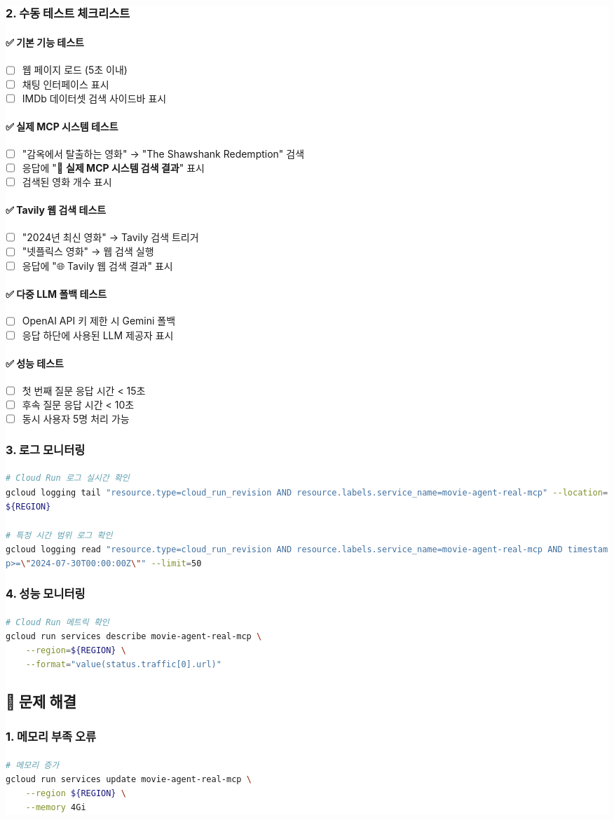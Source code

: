 
### 2. **수동 테스트 체크리스트**

#### ✅ **기본 기능 테스트**
- [ ] 웹 페이지 로드 (5초 이내)
- [ ] 채팅 인터페이스 표시
- [ ] IMDb 데이터셋 검색 사이드바 표시

#### ✅ **실제 MCP 시스템 테스트**
- [ ] "감옥에서 탈출하는 영화" → "The Shawshank Redemption" 검색
- [ ] 응답에 "🔧 **실제 MCP 시스템 검색 결과**" 표시
- [ ] 검색된 영화 개수 표시

#### ✅ **Tavily 웹 검색 테스트**
- [ ] "2024년 최신 영화" → Tavily 검색 트리거
- [ ] "넷플릭스 영화" → 웹 검색 실행
- [ ] 응답에 "🌐 Tavily 웹 검색 결과" 표시

#### ✅ **다중 LLM 폴백 테스트**
- [ ] OpenAI API 키 제한 시 Gemini 폴백
- [ ] 응답 하단에 사용된 LLM 제공자 표시

#### ✅ **성능 테스트**
- [ ] 첫 번째 질문 응답 시간 < 15초
- [ ] 후속 질문 응답 시간 < 10초
- [ ] 동시 사용자 5명 처리 가능

### 3. **로그 모니터링**
```bash
# Cloud Run 로그 실시간 확인
gcloud logging tail "resource.type=cloud_run_revision AND resource.labels.service_name=movie-agent-real-mcp" --location=${REGION}

# 특정 시간 범위 로그 확인
gcloud logging read "resource.type=cloud_run_revision AND resource.labels.service_name=movie-agent-real-mcp AND timestamp>=\"2024-07-30T00:00:00Z\"" --limit=50
```

### 4. **성능 모니터링**
```bash
# Cloud Run 메트릭 확인
gcloud run services describe movie-agent-real-mcp \
    --region=${REGION} \
    --format="value(status.traffic[0].url)"
```

## 🔧 **문제 해결**

### 1. **메모리 부족 오류**
```bash
# 메모리 증가
gcloud run services update movie-agent-real-mcp \
    --region ${REGION} \
    --memory 4Gi
```
